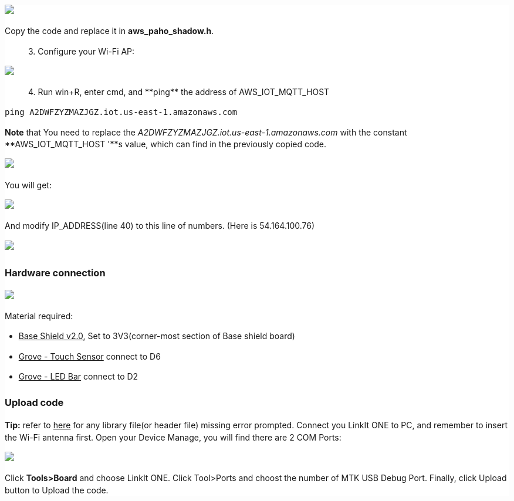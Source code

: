 ![](https://files.seeedstudio.com/wiki/LinkIT_One_and_Grove_IoT_Starter_Kit_Powered_by_AWS/img/AWS_LinkIt_starter_kit_pasting_code.jpg)

Copy the code and replace it in **aws_paho_shadow.h**.

<dl><dd> 3. Configure your Wi-Fi AP:
</dd></dl>

![](https://files.seeedstudio.com/wiki/LinkIT_One_and_Grove_IoT_Starter_Kit_Powered_by_AWS/img/AWS_LinkIt_starter_kit_configure_WIFI_access_info.jpg)

<dl><dd> 4. Run win+R, enter cmd, and **ping** the address of AWS_IOT_MQTT_HOST
</dd></dl>
<div class="mw-geshi mw-code mw-content-ltr container" dir="ltr"><div class="arduino source-arduino"><pre class="de1">ping A2DWFZYZMAZJGZ.<span class="me1">iot</span>.<span class="me1">us</span><span class="sy2">-</span>east<span class="sy2">-</span><span class="nu0">1</span>.<span class="me1">amazonaws</span>.<span class="me1">com</span></pre></div></div>

**Note** that You need to replace the _A2DWFZYZMAZJGZ.iot.us-east-1.amazonaws.com_ with the constant **AWS_IOT_MQTT_HOST '**s value, which can find in the previously copied code.

![](https://files.seeedstudio.com/wiki/LinkIT_One_and_Grove_IoT_Starter_Kit_Powered_by_AWS/img/AWS_LinkIt_starter_kit_pasting_code.jpg)

You will get:

![](https://files.seeedstudio.com/wiki/LinkIT_One_and_Grove_IoT_Starter_Kit_Powered_by_AWS/img/AWS_LinkIt_starter_kit_get_AWS_addr.jpg)

And modify IP_ADDRESS(line 40) to this line of numbers. (Here is 54.164.100.76)

![](https://files.seeedstudio.com/wiki/LinkIT_One_and_Grove_IoT_Starter_Kit_Powered_by_AWS/img/AWS_LinkIt_starter_kit_modify_IP_addr.jpg)

###  Hardware connection

![](https://files.seeedstudio.com/wiki/LinkIT_One_and_Grove_IoT_Starter_Kit_Powered_by_AWS/img/AWS_LinkIt_starter_kit_demo_connection.jpg)

Material required:

*   [Base Shield v2.0](/Base_Shield_V2), Set to 3V3(corner-most section of Base shield board)

*   [Grove - Touch Sensor](/Grove-Touch_Sensor) connect to D6

*   [Grove - LED Bar](/Grove-LED_Bar) connect to D2

###  Upload code

**Tip:** refer to [here](/Guide_to_use_demos_downloaded_from_Seeed-s_Github) for any library file(or header file) missing error prompted.
Connect you LinkIt ONE to PC, and remember to insert the Wi-Fi antenna first. Open your Device Manage, you will find there are 2 COM Ports:

<dl><dd>
</dd></dl>

![](https://files.seeedstudio.com/wiki/LinkIT_One_and_Grove_IoT_Starter_Kit_Powered_by_AWS/img/AWS_LinkIt_starter_kit_find_COM_port.jpg)

Click **Tools&gt;Board** and choose LinkIt ONE. Click Tool&gt;Ports and choost the number of MTK USB Debug Port. Finally, click Upload button to Upload the code.
